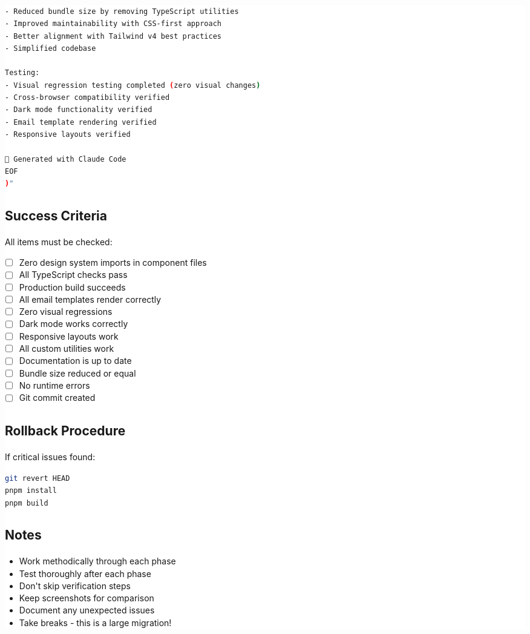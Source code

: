 ```bash
- Reduced bundle size by removing TypeScript utilities
- Improved maintainability with CSS-first approach
- Better alignment with Tailwind v4 best practices
- Simplified codebase

Testing:
- Visual regression testing completed (zero visual changes)
- Cross-browser compatibility verified
- Dark mode functionality verified
- Email template rendering verified
- Responsive layouts verified

🤖 Generated with Claude Code
EOF
)"
```

## Success Criteria

All items must be checked:

- [ ] Zero design system imports in component files
- [ ] All TypeScript checks pass
- [ ] Production build succeeds
- [ ] All email templates render correctly
- [ ] Zero visual regressions
- [ ] Dark mode works correctly
- [ ] Responsive layouts work
- [ ] All custom utilities work
- [ ] Documentation is up to date
- [ ] Bundle size reduced or equal
- [ ] No runtime errors
- [ ] Git commit created

## Rollback Procedure

If critical issues found:

```bash
git revert HEAD
pnpm install
pnpm build
```

## Notes

- Work methodically through each phase
- Test thoroughly after each phase
- Don't skip verification steps
- Keep screenshots for comparison
- Document any unexpected issues
- Take breaks - this is a large migration!
